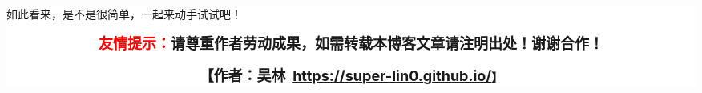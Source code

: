 如此看来，是不是很简单，一起来动手试试吧！

<p style="text-align: center;"><span style="font-size:18px;"><strong><span style="color:#ff00;"><span style="color:#ff0000;">友情提示：</span></span>请尊重作者劳动成果，如需转载本博客文章请注明出处！谢谢合作！</strong></span></p>

<p align="center"><strong><span style="font-size:18px;">【作者：吴林&nbsp;&nbsp;</span></strong><a target="_blank" href="https://super-lin0.github.io/"><strong><span style="font-size:18px;">https://super-lin0.github.io/</span></strong></a><strong>】</span></strong></p>
